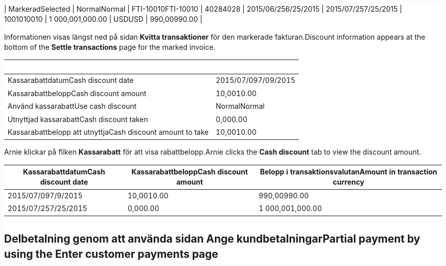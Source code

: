 | <span data-ttu-id="d3d0f-140">Markerad</span><span class="sxs-lookup"><span data-stu-id="d3d0f-140">Selected</span></span> | <span data-ttu-id="d3d0f-141">Normal</span><span class="sxs-lookup"><span data-stu-id="d3d0f-141">Normal</span></span>            | <span data-ttu-id="d3d0f-142">FTI-10010</span><span class="sxs-lookup"><span data-stu-id="d3d0f-142">FTI-10010</span></span> | <span data-ttu-id="d3d0f-143">4028</span><span class="sxs-lookup"><span data-stu-id="d3d0f-143">4028</span></span>    | <span data-ttu-id="d3d0f-144">2015/06/25</span><span class="sxs-lookup"><span data-stu-id="d3d0f-144">6/25/2015</span></span> | <span data-ttu-id="d3d0f-145">2015/07/25</span><span class="sxs-lookup"><span data-stu-id="d3d0f-145">7/25/2015</span></span> | <span data-ttu-id="d3d0f-146">10010</span><span class="sxs-lookup"><span data-stu-id="d3d0f-146">10010</span></span>   | <span data-ttu-id="d3d0f-147">1 000,00</span><span class="sxs-lookup"><span data-stu-id="d3d0f-147">1,000.00</span></span>                       | <span data-ttu-id="d3d0f-148">USD</span><span class="sxs-lookup"><span data-stu-id="d3d0f-148">USD</span></span>      | <span data-ttu-id="d3d0f-149">990,00</span><span class="sxs-lookup"><span data-stu-id="d3d0f-149">990.00</span></span>           |

<span data-ttu-id="d3d0f-150">Informationen visas längst ned på sidan **Kvitta transaktioner** för den markerade fakturan.</span><span class="sxs-lookup"><span data-stu-id="d3d0f-150">Discount information appears at the bottom of the **Settle transactions** page for the marked invoice.</span></span>

|    &nbsp;                    |  &nbsp;   |
|------------------------------|-----------|
| <span data-ttu-id="d3d0f-151">Kassarabattdatum</span><span class="sxs-lookup"><span data-stu-id="d3d0f-151">Cash discount date</span></span>           | <span data-ttu-id="d3d0f-152">2015/07/09</span><span class="sxs-lookup"><span data-stu-id="d3d0f-152">7/09/2015</span></span> |
| <span data-ttu-id="d3d0f-153">Kassarabattbelopp</span><span class="sxs-lookup"><span data-stu-id="d3d0f-153">Cash discount amount</span></span>         | <span data-ttu-id="d3d0f-154">10,00</span><span class="sxs-lookup"><span data-stu-id="d3d0f-154">10.00</span></span>     |
| <span data-ttu-id="d3d0f-155">Använd kassarabatt</span><span class="sxs-lookup"><span data-stu-id="d3d0f-155">Use cash discount</span></span>            | <span data-ttu-id="d3d0f-156">Normal</span><span class="sxs-lookup"><span data-stu-id="d3d0f-156">Normal</span></span>    |
| <span data-ttu-id="d3d0f-157">Utnyttjad kassarabatt</span><span class="sxs-lookup"><span data-stu-id="d3d0f-157">Cash discount taken</span></span>          | <span data-ttu-id="d3d0f-158">0,00</span><span class="sxs-lookup"><span data-stu-id="d3d0f-158">0.00</span></span>      |
| <span data-ttu-id="d3d0f-159">Kassarabattbelopp att utnyttja</span><span class="sxs-lookup"><span data-stu-id="d3d0f-159">Cash discount amount to take</span></span> | <span data-ttu-id="d3d0f-160">10,00</span><span class="sxs-lookup"><span data-stu-id="d3d0f-160">10.00</span></span>     |

<span data-ttu-id="d3d0f-161">Arnie klickar på fliken **Kassarabatt** för att visa rabattbelopp.</span><span class="sxs-lookup"><span data-stu-id="d3d0f-161">Arnie clicks the **Cash discount** tab to view the discount amount.</span></span>

| <span data-ttu-id="d3d0f-162">Kassarabattdatum</span><span class="sxs-lookup"><span data-stu-id="d3d0f-162">Cash discount date</span></span> | <span data-ttu-id="d3d0f-163">Kassarabattbelopp</span><span class="sxs-lookup"><span data-stu-id="d3d0f-163">Cash discount amount</span></span> | <span data-ttu-id="d3d0f-164">Belopp i transaktionsvalutan</span><span class="sxs-lookup"><span data-stu-id="d3d0f-164">Amount in transaction currency</span></span> |
|--------------------|----------------------|--------------------------------|
| <span data-ttu-id="d3d0f-165">2015/07/09</span><span class="sxs-lookup"><span data-stu-id="d3d0f-165">7/9/2015</span></span>           | <span data-ttu-id="d3d0f-166">10,00</span><span class="sxs-lookup"><span data-stu-id="d3d0f-166">10.00</span></span>                | <span data-ttu-id="d3d0f-167">990,00</span><span class="sxs-lookup"><span data-stu-id="d3d0f-167">990.00</span></span>                         |
| <span data-ttu-id="d3d0f-168">2015/07/25</span><span class="sxs-lookup"><span data-stu-id="d3d0f-168">7/25/2015</span></span>          | <span data-ttu-id="d3d0f-169">0,00</span><span class="sxs-lookup"><span data-stu-id="d3d0f-169">0.00</span></span>                 | <span data-ttu-id="d3d0f-170">1 000,00</span><span class="sxs-lookup"><span data-stu-id="d3d0f-170">1,000.00</span></span>                       |

## <a name="partial-payment-by-using-the-enter-customer-payments-page"></a><span data-ttu-id="d3d0f-171">Delbetalning genom att använda sidan Ange kundbetalningar</span><span class="sxs-lookup"><span data-stu-id="d3d0f-171">Partial payment by using the Enter customer payments page</span></span>